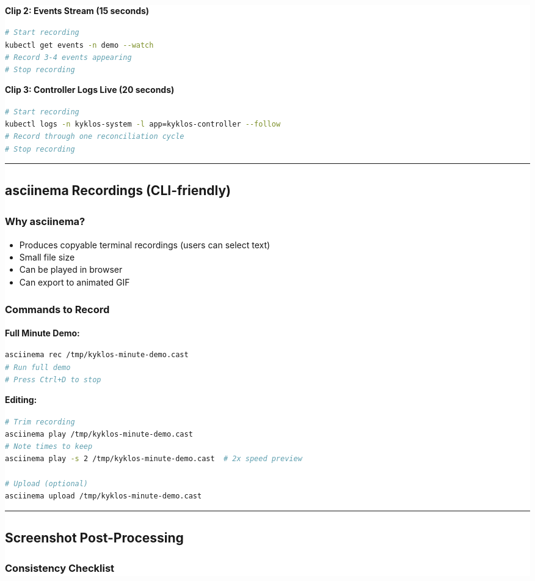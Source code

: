 **Clip 2: Events Stream (15 seconds)**
```bash
# Start recording
kubectl get events -n demo --watch
# Record 3-4 events appearing
# Stop recording
```

**Clip 3: Controller Logs Live (20 seconds)**
```bash
# Start recording
kubectl logs -n kyklos-system -l app=kyklos-controller --follow
# Record through one reconciliation cycle
# Stop recording
```

---

## asciinema Recordings (CLI-friendly)

### Why asciinema?

- Produces copyable terminal recordings (users can select text)
- Small file size
- Can be played in browser
- Can export to animated GIF

### Commands to Record

**Full Minute Demo:**
```bash
asciinema rec /tmp/kyklos-minute-demo.cast
# Run full demo
# Press Ctrl+D to stop
```

**Editing:**
```bash
# Trim recording
asciinema play /tmp/kyklos-minute-demo.cast
# Note times to keep
asciinema play -s 2 /tmp/kyklos-minute-demo.cast  # 2x speed preview

# Upload (optional)
asciinema upload /tmp/kyklos-minute-demo.cast
```

---

## Screenshot Post-Processing

### Consistency Checklist
